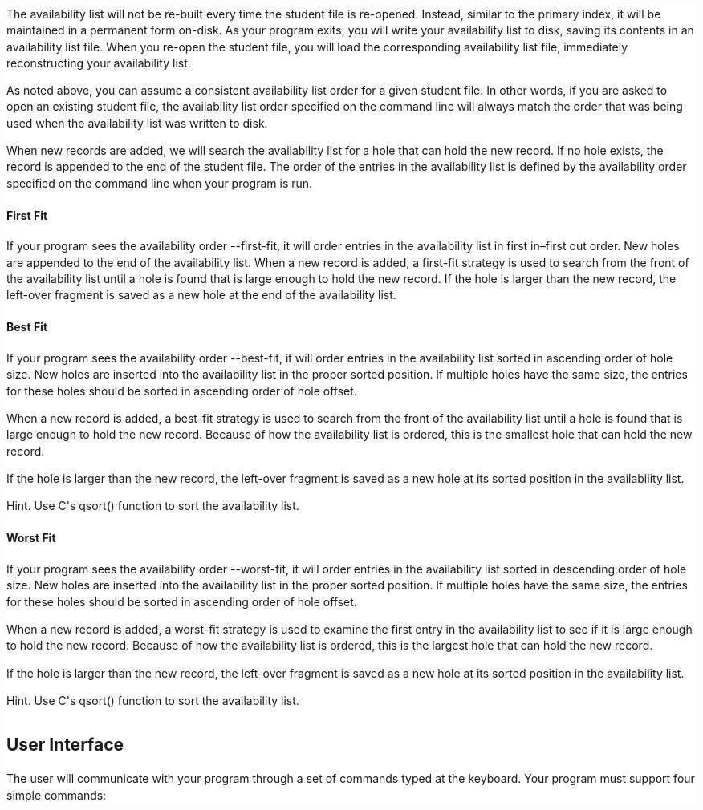 The availability list will not be re-built every time the student file is re-opened. Instead, similar to the primary index, it will be maintained in a permanent form on-disk. As your program exits, you will write your availability list to disk, saving its contents in an availability list file. When you re-open the student file, you will load the corresponding availability list file, immediately reconstructing your availability list.

As noted above, you can assume a consistent availability list order for a given student file. In other words, if you are asked to open an existing student file, the availability list order specified on the command line will always match the order that was being used when the availability list was written to disk.

When new records are added, we will search the availability list for a hole that can hold the new record. If no hole exists, the record is appended to the end of the student file. The order of the entries in the availability list is defined by the availability order specified on the command line when your program is run.
#### First Fit
If your program sees the availability order --first-fit, it will order entries in the availability list in first in–first out order. New holes are appended to the end of the availability list. When a new record is added, a first-fit strategy is used to search from the front of the availability list until a hole is found that is large enough to hold the new record.
If the hole is larger than the new record, the left-over fragment is saved as a new hole at the end of the availability list.
#### Best Fit
If your program sees the availability order --best-fit, it will order entries in the availability list sorted in ascending order of hole size. New holes are inserted into the availability list in the proper sorted position. If multiple holes have the same size, the entries for these holes should be sorted in ascending order of hole offset.

When a new record is added, a best-fit strategy is used to search from the front of the availability list until a hole is found that is large enough to hold the new record. Because of how the availability list is ordered, this is the smallest hole that can hold the new record.

If the hole is larger than the new record, the left-over fragment is saved as a new hole at its sorted position in the availability list.

Hint. Use C's qsort() function to sort the availability list.
#### Worst Fit
If your program sees the availability order --worst-fit, it will order entries in the availability list sorted in descending order of hole size. New holes are inserted into the availability list in the proper sorted position. If multiple holes have the same size, the entries for these holes should be sorted in ascending order of hole offset.

When a new record is added, a worst-fit strategy is used to examine the first entry in the availability list to see if it is large enough to hold the new record. Because of how the availability list is ordered, this is the largest hole that can hold the new record.

If the hole is larger than the new record, the left-over fragment is saved as a new hole at its sorted position in the availability list.

Hint. Use C's qsort() function to sort the availability list.
## User Interface
The user will communicate with your program through a set of commands typed at the keyboard. Your program must support four simple commands:
